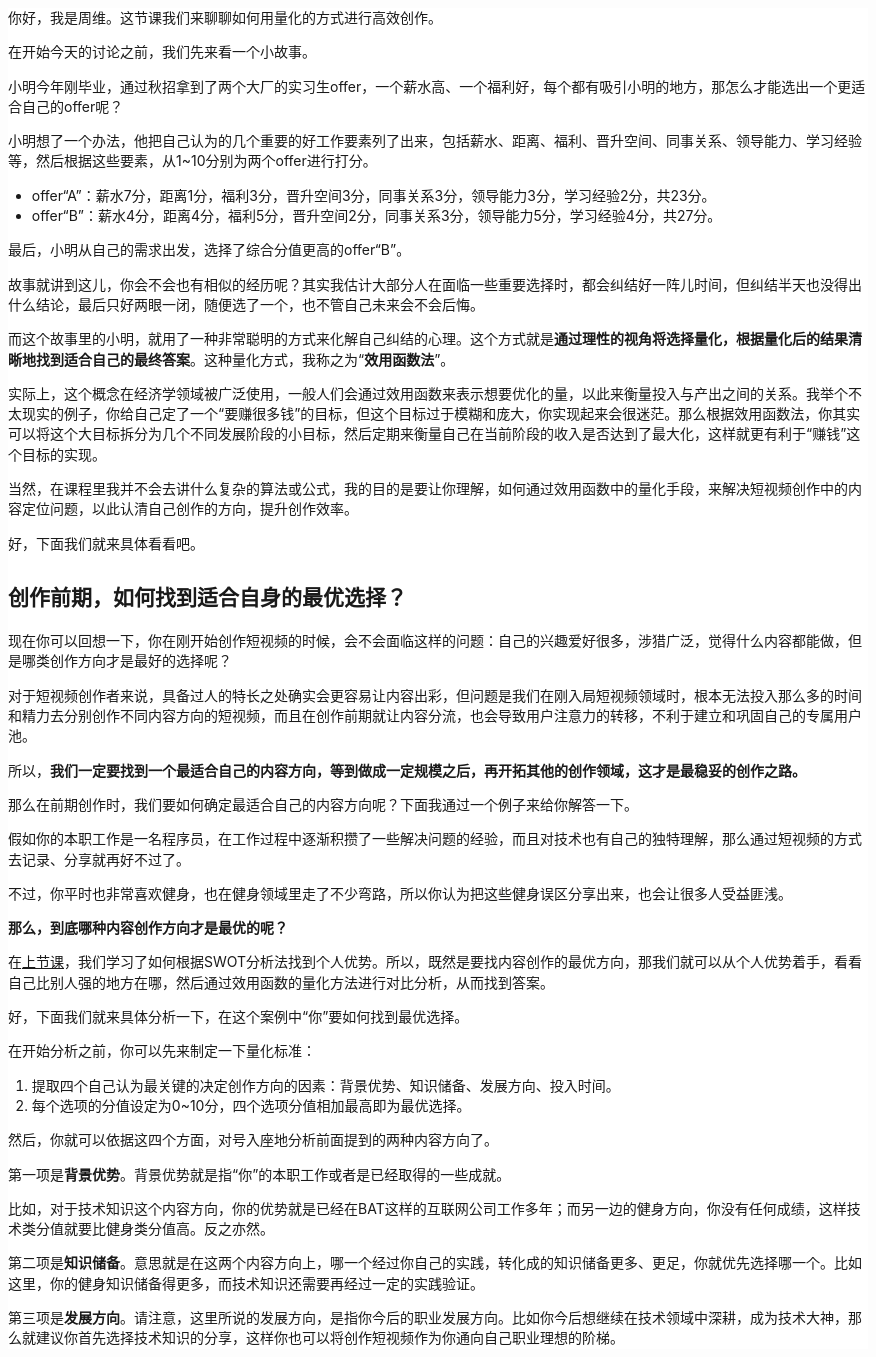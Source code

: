 你好，我是周维。这节课我们来聊聊如何用量化的方式进行高效创作。

在开始今天的讨论之前，我们先来看一个小故事。

小明今年刚毕业，通过秋招拿到了两个大厂的实习生offer，一个薪水高、一个福利好，每个都有吸引小明的地方，那怎么才能选出一个更适合自己的offer呢？

小明想了一个办法，他把自己认为的几个重要的好工作要素列了出来，包括薪水、距离、福利、晋升空间、同事关系、领导能力、学习经验等，然后根据这些要素，从1~10分别为两个offer进行打分。

- offer“A”：薪水7分，距离1分，福利3分，晋升空间3分，同事关系3分，领导能力3分，学习经验2分，共23分。
- offer“B”：薪水4分，距离4分，福利5分，晋升空间2分，同事关系3分，领导能力5分，学习经验4分，共27分。

最后，小明从自己的需求出发，选择了综合分值更高的offer“B”。

故事就讲到这儿，你会不会也有相似的经历呢？其实我估计大部分人在面临一些重要选择时，都会纠结好一阵儿时间，但纠结半天也没得出什么结论，最后只好两眼一闭，随便选了一个，也不管自己未来会不会后悔。

而这个故事里的小明，就用了一种非常聪明的方式来化解自己纠结的心理。这个方式就是**通过理性的视角将选择量化，根据量化后的结果清晰地找到适合自己的最终答案**。这种量化方式，我称之为“**效用函数法**”。

实际上，这个概念在经济学领域被广泛使用，一般人们会通过效用函数来表示想要优化的量，以此来衡量投入与产出之间的关系。我举个不太现实的例子，你给自己定了一个“要赚很多钱”的目标，但这个目标过于模糊和庞大，你实现起来会很迷茫。那么根据效用函数法，你其实可以将这个大目标拆分为几个不同发展阶段的小目标，然后定期来衡量自己在当前阶段的收入是否达到了最大化，这样就更有利于“赚钱”这个目标的实现。

当然，在课程里我并不会去讲什么复杂的算法或公式，我的目的是要让你理解，如何通过效用函数中的量化手段，来解决短视频创作中的内容定位问题，以此认清自己创作的方向，提升创作效率。

好，下面我们就来具体看看吧。

## 创作前期，如何找到适合自身的最优选择？

现在你可以回想一下，你在刚开始创作短视频的时候，会不会面临这样的问题：自己的兴趣爱好很多，涉猎广泛，觉得什么内容都能做，但是哪类创作方向才是最好的选择呢？

对于短视频创作者来说，具备过人的特长之处确实会更容易让内容出彩，但问题是我们在刚入局短视频领域时，根本无法投入那么多的时间和精力去分别创作不同内容方向的短视频，而且在创作前期就让内容分流，也会导致用户注意力的转移，不利于建立和巩固自己的专属用户池。

所以，**我们一定要找到一个最适合自己的内容方向，等到做成一定规模之后，再开拓其他的创作领域，这才是最稳妥的创作之路。**

那么在前期创作时，我们要如何确定最适合自己的内容方向呢？下面我通过一个例子来给你解答一下。

假如你的本职工作是一名程序员，在工作过程中逐渐积攒了一些解决问题的经验，而且对技术也有自己的独特理解，那么通过短视频的方式去记录、分享就再好不过了。

不过，你平时也非常喜欢健身，也在健身领域里走了不少弯路，所以你认为把这些健身误区分享出来，也会让很多人受益匪浅。

**那么，到底哪种内容创作方向才是最优的呢？**

在[上节课](https://time.geekbang.org/column/article/349395)，我们学习了如何根据SWOT分析法找到个人优势。所以，既然是要找内容创作的最优方向，那我们就可以从个人优势着手，看看自己比别人强的地方在哪，然后通过效用函数的量化方法进行对比分析，从而找到答案。

好，下面我们就来具体分析一下，在这个案例中“你”要如何找到最优选择。

在开始分析之前，你可以先来制定一下量化标准：

1. 提取四个自己认为最关键的决定创作方向的因素：背景优势、知识储备、发展方向、投入时间。
2. 每个选项的分值设定为0~10分，四个选项分值相加最高即为最优选择。

然后，你就可以依据这四个方面，对号入座地分析前面提到的两种内容方向了。

第一项是**背景优势**。背景优势就是指“你”的本职工作或者是已经取得的一些成就。

比如，对于技术知识这个内容方向，你的优势就是已经在BAT这样的互联网公司工作多年；而另一边的健身方向，你没有任何成绩，这样技术类分值就要比健身类分值高。反之亦然。

第二项是**知识储备**。意思就是在这两个内容方向上，哪一个经过你自己的实践，转化成的知识储备更多、更足，你就优先选择哪一个。比如这里，你的健身知识储备得更多，而技术知识还需要再经过一定的实践验证。

第三项是**发展方向**。请注意，这里所说的发展方向，是指你今后的职业发展方向。比如你今后想继续在技术领域中深耕，成为技术大神，那么就建议你首先选择技术知识的分享，这样你也可以将创作短视频作为你通向自己职业理想的阶梯。

